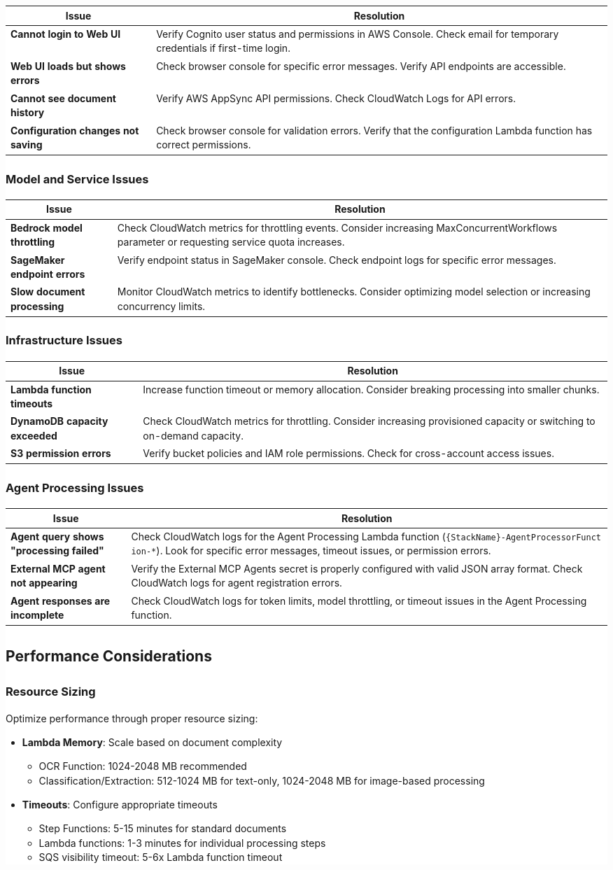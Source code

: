 | Issue | Resolution |
|-------|------------|
| **Cannot login to Web UI** | Verify Cognito user status and permissions in AWS Console. Check email for temporary credentials if first-time login. |
| **Web UI loads but shows errors** | Check browser console for specific error messages. Verify API endpoints are accessible. |
| **Cannot see document history** | Verify AWS AppSync API permissions. Check CloudWatch Logs for API errors. |
| **Configuration changes not saving** | Check browser console for validation errors. Verify that the configuration Lambda function has correct permissions. |

### Model and Service Issues

| Issue | Resolution |
|-------|------------|
| **Bedrock model throttling** | Check CloudWatch metrics for throttling events. Consider increasing MaxConcurrentWorkflows parameter or requesting service quota increases. |
| **SageMaker endpoint errors** | Verify endpoint status in SageMaker console. Check endpoint logs for specific error messages. |
| **Slow document processing** | Monitor CloudWatch metrics to identify bottlenecks. Consider optimizing model selection or increasing concurrency limits. |

### Infrastructure Issues

| Issue | Resolution |
|-------|------------|
| **Lambda function timeouts** | Increase function timeout or memory allocation. Consider breaking processing into smaller chunks. |
| **DynamoDB capacity exceeded** | Check CloudWatch metrics for throttling. Consider increasing provisioned capacity or switching to on-demand capacity. |
| **S3 permission errors** | Verify bucket policies and IAM role permissions. Check for cross-account access issues. |

### Agent Processing Issues

| Issue | Resolution |
|-------|------------|
| **Agent query shows "processing failed"** | Check CloudWatch logs for the Agent Processing Lambda function (`{StackName}-AgentProcessorFunction-*`). Look for specific error messages, timeout issues, or permission errors. |
| **External MCP agent not appearing** | Verify the External MCP Agents secret is properly configured with valid JSON array format. Check CloudWatch logs for agent registration errors. |
| **Agent responses are incomplete** | Check CloudWatch logs for token limits, model throttling, or timeout issues in the Agent Processing function. |

## Performance Considerations

### Resource Sizing

Optimize performance through proper resource sizing:

- **Lambda Memory**: Scale based on document complexity
  - OCR Function: 1024-2048 MB recommended
  - Classification/Extraction: 512-1024 MB for text-only, 1024-2048 MB for image-based processing
  
- **Timeouts**: Configure appropriate timeouts
  - Step Functions: 5-15 minutes for standard documents
  - Lambda functions: 1-3 minutes for individual processing steps
  - SQS visibility timeout: 5-6x Lambda function timeout
